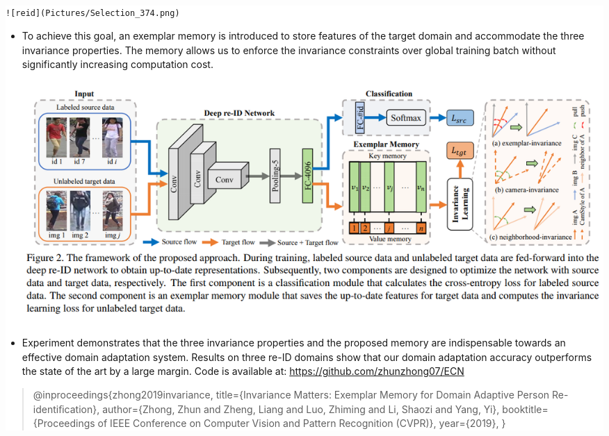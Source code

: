     ![reid](Pictures/Selection_374.png)

- To achieve this
goal, an exemplar memory is introduced to store features
of the target domain and accommodate the three invariance
properties. The memory allows us to enforce the invariance
constraints over global training batch without significantly
increasing computation cost.

    ![reid](Pictures/Selection_375.png)

- Experiment demonstrates
that the three invariance properties and the proposed
memory are indispensable towards an effective domain
adaptation system. Results on three re-ID domains
show that our domain adaptation accuracy outperforms the
state of the art by a large margin. Code is available at:
https://github.com/zhunzhong07/ECN

>@inproceedings{zhong2019invariance,
  title={Invariance Matters: Exemplar Memory for Domain Adaptive Person Re-identiﬁcation},
  author={Zhong, Zhun and Zheng, Liang and Luo, Zhiming and Li, Shaozi and Yang, Yi},
  booktitle={Proceedings of IEEE Conference on Computer Vision and Pattern Recognition (CVPR)},
  year={2019},
}
